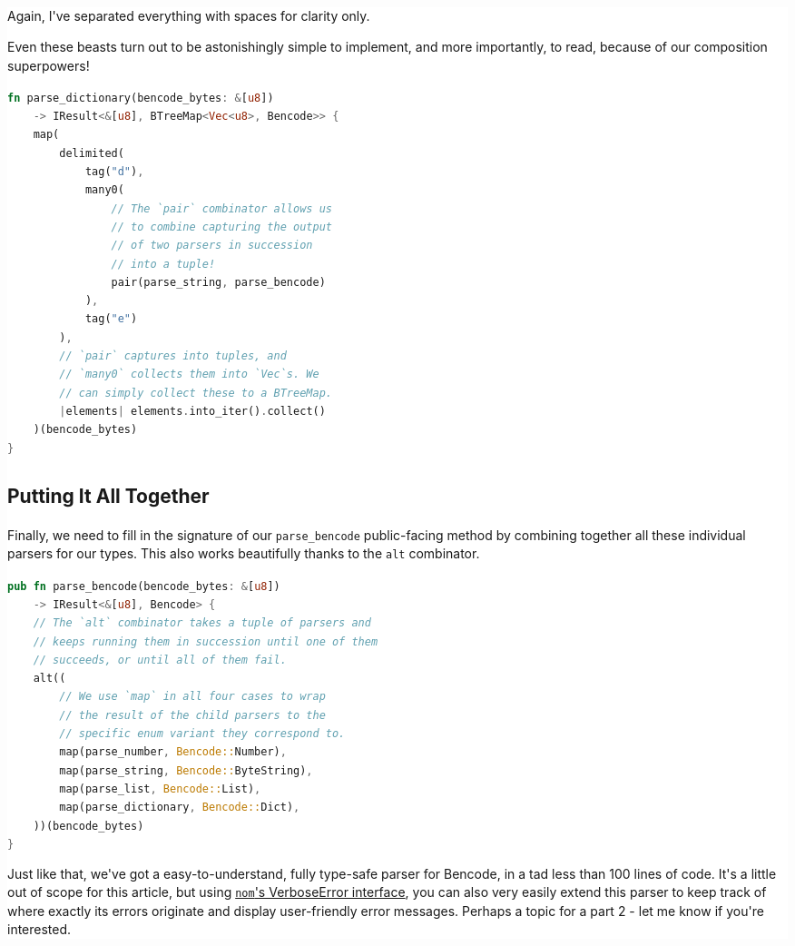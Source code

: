 Again, I've separated everything with spaces for clarity only.

Even these beasts turn out to be astonishingly simple to implement, and more
importantly, to read, because of our composition superpowers!

```rust
fn parse_dictionary(bencode_bytes: &[u8])
    -> IResult<&[u8], BTreeMap<Vec<u8>, Bencode>> {
    map(
        delimited(
            tag("d"),
            many0(
                // The `pair` combinator allows us
                // to combine capturing the output
                // of two parsers in succession
                // into a tuple!
                pair(parse_string, parse_bencode)
            ),
            tag("e")
        ),
        // `pair` captures into tuples, and
        // `many0` collects them into `Vec`s. We
        // can simply collect these to a BTreeMap.
        |elements| elements.into_iter().collect()
    )(bencode_bytes)
}
```

## Putting It All Together

Finally, we need to fill in the signature of our `parse_bencode` public-facing
method by combining together all these individual parsers for our types. This
also works beautifully thanks to the `alt` combinator.

```rust
pub fn parse_bencode(bencode_bytes: &[u8])
    -> IResult<&[u8], Bencode> {
    // The `alt` combinator takes a tuple of parsers and 
    // keeps running them in succession until one of them
    // succeeds, or until all of them fail.
    alt((
        // We use `map` in all four cases to wrap
        // the result of the child parsers to the
        // specific enum variant they correspond to.
        map(parse_number, Bencode::Number),
        map(parse_string, Bencode::ByteString),
        map(parse_list, Bencode::List),
        map(parse_dictionary, Bencode::Dict),
    ))(bencode_bytes)
}
```

Just like that, we've got a easy-to-understand, fully type-safe parser for
Bencode, in a tad less than 100 lines of code. It's a little out of scope for
this article, but using
[`nom`'s VerboseError interface](https://docs.rs/nom/latest/nom/error/struct.VerboseError.html),
you can also very easily extend this parser to keep track of where exactly its
errors originate and display user-friendly error messages. Perhaps a topic
for a part 2 - let me know if you're interested.
